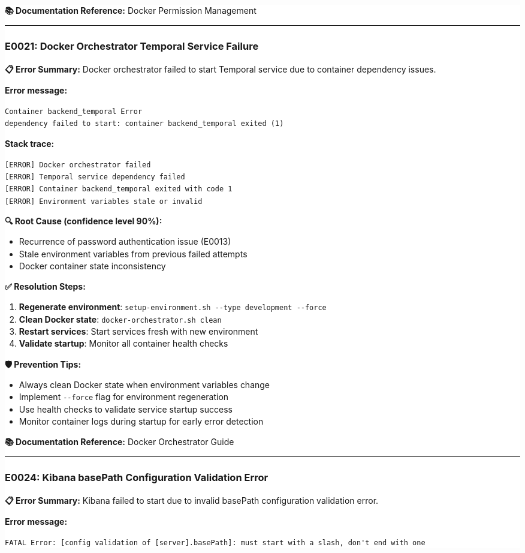 **📚 Documentation Reference:** Docker Permission Management

---

### **E0021: Docker Orchestrator Temporal Service Failure**

**📋 Error Summary:**
Docker orchestrator failed to start Temporal service due to container dependency issues.

**Error message:**

```plaintext
Container backend_temporal Error
dependency failed to start: container backend_temporal exited (1)
```

**Stack trace:**

```plaintext
[ERROR] Docker orchestrator failed
[ERROR] Temporal service dependency failed
[ERROR] Container backend_temporal exited with code 1
[ERROR] Environment variables stale or invalid
```

**🔍 Root Cause (confidence level 90%):**

- Recurrence of password authentication issue (E0013)
- Stale environment variables from previous failed attempts
- Docker container state inconsistency

**✅ Resolution Steps:**

1. **Regenerate environment**: `setup-environment.sh --type development --force`
2. **Clean Docker state**: `docker-orchestrator.sh clean`
3. **Restart services**: Start services fresh with new environment
4. **Validate startup**: Monitor all container health checks

**🛡️ Prevention Tips:**

- Always clean Docker state when environment variables change
- Implement `--force` flag for environment regeneration
- Use health checks to validate service startup success
- Monitor container logs during startup for early error detection

**📚 Documentation Reference:** Docker Orchestrator Guide

---

### **E0024: Kibana basePath Configuration Validation Error**

**📋 Error Summary:**
Kibana failed to start due to invalid basePath configuration validation error.

**Error message:**

```plaintext
FATAL Error: [config validation of [server].basePath]: must start with a slash, don't end with one
```
